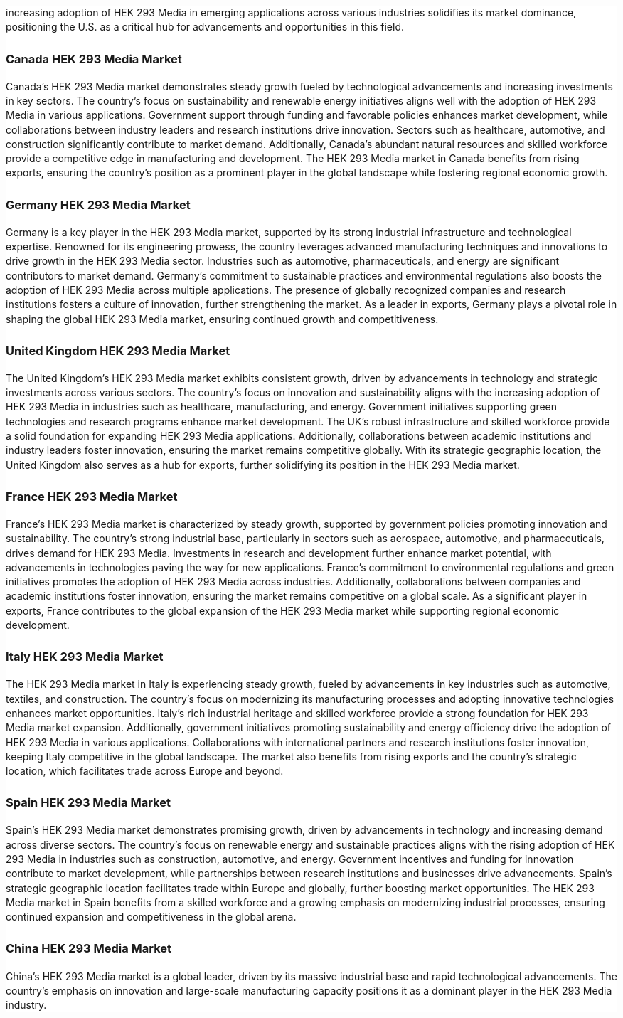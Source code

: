 increasing adoption of HEK 293 Media in emerging applications across various industries solidifies its market dominance, positioning the U.S. as a critical hub for advancements and opportunities in this field.</p><h3>Canada HEK 293 Media Market</h3><p>Canada&rsquo;s HEK 293 Media market demonstrates steady growth fueled by technological advancements and increasing investments in key sectors. The country&rsquo;s focus on sustainability and renewable energy initiatives aligns well with the adoption of HEK 293 Media in various applications. Government support through funding and favorable policies enhances market development, while collaborations between industry leaders and research institutions drive innovation. Sectors such as healthcare, automotive, and construction significantly contribute to market demand. Additionally, Canada&rsquo;s abundant natural resources and skilled workforce provide a competitive edge in manufacturing and development. The HEK 293 Media market in Canada benefits from rising exports, ensuring the country&rsquo;s position as a prominent player in the global landscape while fostering regional economic growth.</p><h3>Germany HEK 293 Media Market</h3><p>Germany is a key player in the HEK 293 Media market, supported by its strong industrial infrastructure and technological expertise. Renowned for its engineering prowess, the country leverages advanced manufacturing techniques and innovations to drive growth in the HEK 293 Media sector. Industries such as automotive, pharmaceuticals, and energy are significant contributors to market demand. Germany&rsquo;s commitment to sustainable practices and environmental regulations also boosts the adoption of HEK 293 Media across multiple applications. The presence of globally recognized companies and research institutions fosters a culture of innovation, further strengthening the market. As a leader in exports, Germany plays a pivotal role in shaping the global HEK 293 Media market, ensuring continued growth and competitiveness.</p><h3>United Kingdom HEK 293 Media Market</h3><p>The United Kingdom&rsquo;s HEK 293 Media market exhibits consistent growth, driven by advancements in technology and strategic investments across various sectors. The country&rsquo;s focus on innovation and sustainability aligns with the increasing adoption of HEK 293 Media in industries such as healthcare, manufacturing, and energy. Government initiatives supporting green technologies and research programs enhance market development. The UK&rsquo;s robust infrastructure and skilled workforce provide a solid foundation for expanding HEK 293 Media applications. Additionally, collaborations between academic institutions and industry leaders foster innovation, ensuring the market remains competitive globally. With its strategic geographic location, the United Kingdom also serves as a hub for exports, further solidifying its position in the HEK 293 Media market.</p><h3>France HEK 293 Media Market</h3><p>France&rsquo;s HEK 293 Media market is characterized by steady growth, supported by government policies promoting innovation and sustainability. The country&rsquo;s strong industrial base, particularly in sectors such as aerospace, automotive, and pharmaceuticals, drives demand for HEK 293 Media. Investments in research and development further enhance market potential, with advancements in technologies paving the way for new applications. France&rsquo;s commitment to environmental regulations and green initiatives promotes the adoption of HEK 293 Media across industries. Additionally, collaborations between companies and academic institutions foster innovation, ensuring the market remains competitive on a global scale. As a significant player in exports, France contributes to the global expansion of the HEK 293 Media market while supporting regional economic development.</p><h3>Italy HEK 293 Media Market</h3><p>The HEK 293 Media market in Italy is experiencing steady growth, fueled by advancements in key industries such as automotive, textiles, and construction. The country&rsquo;s focus on modernizing its manufacturing processes and adopting innovative technologies enhances market opportunities. Italy&rsquo;s rich industrial heritage and skilled workforce provide a strong foundation for HEK 293 Media market expansion. Additionally, government initiatives promoting sustainability and energy efficiency drive the adoption of HEK 293 Media in various applications. Collaborations with international partners and research institutions foster innovation, keeping Italy competitive in the global landscape. The market also benefits from rising exports and the country&rsquo;s strategic location, which facilitates trade across Europe and beyond.</p><h3>Spain HEK 293 Media Market</h3><p>Spain&rsquo;s HEK 293 Media market demonstrates promising growth, driven by advancements in technology and increasing demand across diverse sectors. The country&rsquo;s focus on renewable energy and sustainable practices aligns with the rising adoption of HEK 293 Media in industries such as construction, automotive, and energy. Government incentives and funding for innovation contribute to market development, while partnerships between research institutions and businesses drive advancements. Spain&rsquo;s strategic geographic location facilitates trade within Europe and globally, further boosting market opportunities. The HEK 293 Media market in Spain benefits from a skilled workforce and a growing emphasis on modernizing industrial processes, ensuring continued expansion and competitiveness in the global arena.</p><h3>China HEK 293 Media Market</h3><p>China&rsquo;s HEK 293 Media market is a global leader, driven by its massive industrial base and rapid technological advancements. The country&rsquo;s emphasis on innovation and large-scale manufacturing capacity positions it as a dominant player in the HEK 293 Media industry.